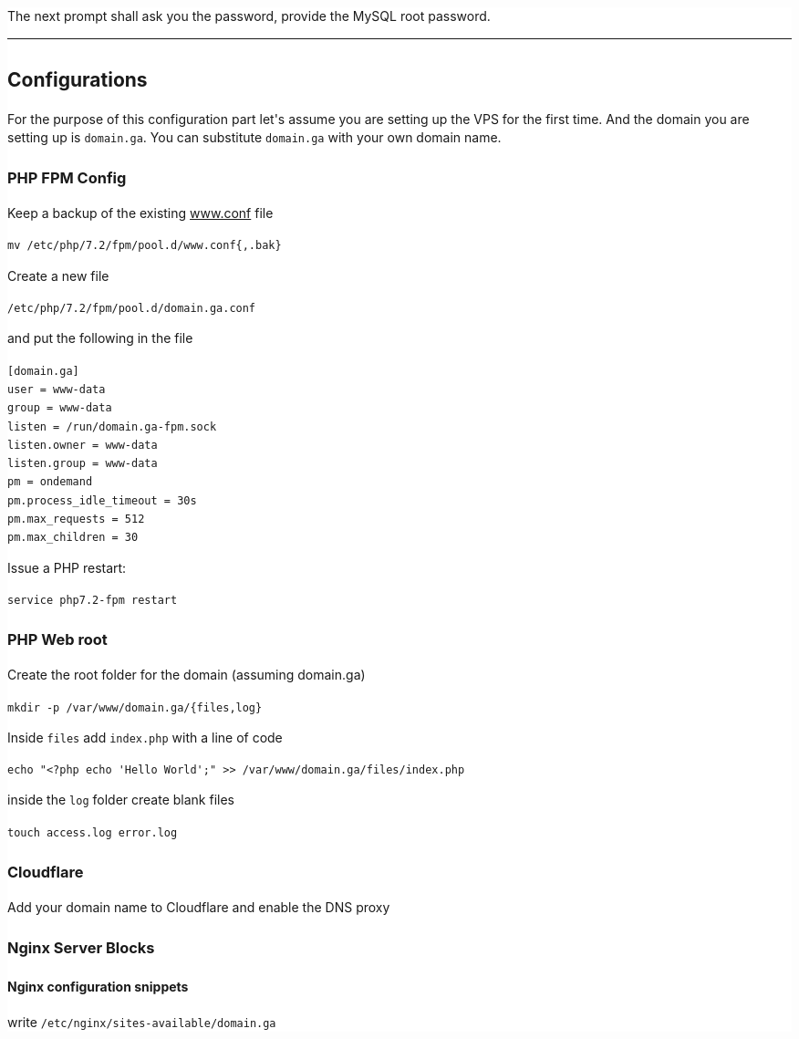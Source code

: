 The next prompt shall ask you the password, provide the MySQL root password.

___

## Configurations
For the purpose of this configuration part let's assume you are setting up the VPS for the first time. And the domain you are setting up is `domain.ga`. You can substitute `domain.ga` with your own domain name.

### PHP FPM Config
Keep a backup of the existing www.conf file

`mv /etc/php/7.2/fpm/pool.d/www.conf{,.bak}`

Create a new file

`/etc/php/7.2/fpm/pool.d/domain.ga.conf`

and put the following in the file
```
[domain.ga]
user = www-data
group = www-data
listen = /run/domain.ga-fpm.sock
listen.owner = www-data
listen.group = www-data
pm = ondemand
pm.process_idle_timeout = 30s
pm.max_requests = 512
pm.max_children = 30
```

Issue a PHP restart:

`service php7.2-fpm restart`

### PHP Web root

Create the root folder for the domain (assuming domain.ga)

`mkdir -p /var/www/domain.ga/{files,log}`

Inside `files` add `index.php` with a line of code

`echo "<?php echo 'Hello World';" >> /var/www/domain.ga/files/index.php`

inside the `log` folder create blank files

`touch access.log error.log`

### Cloudflare
Add your domain name to Cloudflare and enable the DNS proxy

### Nginx Server Blocks
#### Nginx configuration snippets
write `/etc/nginx/sites-available/domain.ga`
